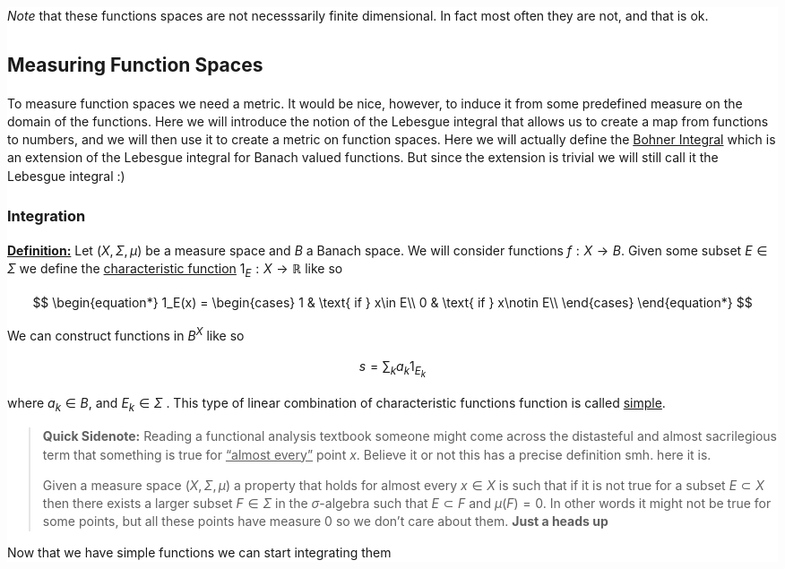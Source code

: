 *Note* that these functions spaces are not necesssarily finite dimensional. In fact most often they are not, and that is ok.



## Measuring Function Spaces

To measure function spaces we need a metric. It would be nice, however, to induce it from some predefined measure on the domain of the functions. Here we will introduce the notion of the Lebesgue integral that allows us to create a map from functions to numbers, and we will then use it to create a metric on function spaces. Here we will actually define the [Bohner Integral](https://en.wikipedia.org/wiki/Bochner_integral) which is an extension of the Lebesgue integral for Banach valued functions. But since the extension is trivial we will still call it the Lebesgue integral :)



### Integration

**<u>Definition:</u>** Let $(X,\Sigma,\mu)$ be a measure space and $B$ a Banach space. We will consider functions $f:X\to B$. Given some subset $E \in \Sigma$ we define the <u>characteristic function</u> $1_E : X \to \mathbb{R}$ like so

$$
\begin{equation*}
1_E(x) = \begin{cases}
1 & \text{ if } x\in E\\
0 & \text{ if } x\notin E\\
\end{cases}
\end{equation*}
$$

We can construct functions in $B^X$ like so

$$
\begin{equation*}
s = \sum_{k} a_k 1_{E_k}
\end{equation*}
$$

where $a_k \in B$, and $E_k \in \Sigma$ . This type of linear combination of characteristic functions function is called <u>simple</u>.



> **Quick Sidenote:** Reading a functional analysis textbook someone might come across the distasteful and almost sacrilegious term that something is true for <u>“almost every”</u> point $x$. Believe it or not this has a precise definition smh. here it is.
>
> Given a measure space $(X,\Sigma,\mu)$ a property that holds for almost every $x \in X$ is such that if it is not true for a subset $E \subset X$ then there exists a larger subset $F \in \Sigma$ in the $\sigma$-algebra such that $E\subset F$ and $\mu(F) = 0$. In other words it might not be true for some points, but all these points have measure $0$ so we don’t care about them. **Just a heads up**



Now that we have simple functions we can start integrating them
